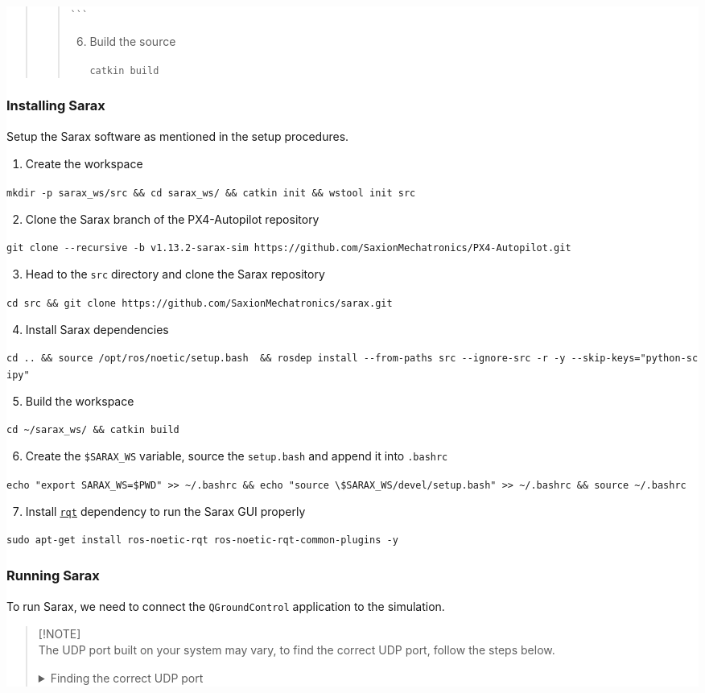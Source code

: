 > >     ```
> > 6.  Build the source
> >
> >     ```shell
> >     catkin build
> >     ```

### Installing Sarax

Setup the Sarax software as mentioned in the setup procedures.

1. Create the workspace

```shell
mkdir -p sarax_ws/src && cd sarax_ws/ && catkin init && wstool init src
```

2. Clone the Sarax branch of the PX4-Autopilot repository

```shell
git clone --recursive -b v1.13.2-sarax-sim https://github.com/SaxionMechatronics/PX4-Autopilot.git
```

3. Head to the `src` directory and clone the Sarax repository

```shell
cd src && git clone https://github.com/SaxionMechatronics/sarax.git
```

4. Install Sarax dependencies

```shell
cd .. && source /opt/ros/noetic/setup.bash  && rosdep install --from-paths src --ignore-src -r -y --skip-keys="python-scipy"
```

5. Build the workspace

```shell
cd ~/sarax_ws/ && catkin build
```

6. Create the `$SARAX_WS` variable, source the `setup.bash` and append it into `.bashrc`

```shell
echo "export SARAX_WS=$PWD" >> ~/.bashrc && echo "source \$SARAX_WS/devel/setup.bash" >> ~/.bashrc && source ~/.bashrc
```

7. Install [`rqt`](https://wiki.ros.org/rqt/UserGuide/Install/Groovy) dependency to run the Sarax GUI properly

```shell
sudo apt-get install ros-noetic-rqt ros-noetic-rqt-common-plugins -y
```

### Running Sarax

To run Sarax, we need to connect the `QGroundControl` application to the simulation.

> \[!NOTE]\
> The UDP port built on your system may vary, to find the correct UDP port, follow the steps below.
>
> <details><summary>Finding the correct UDP port</summary></details>

